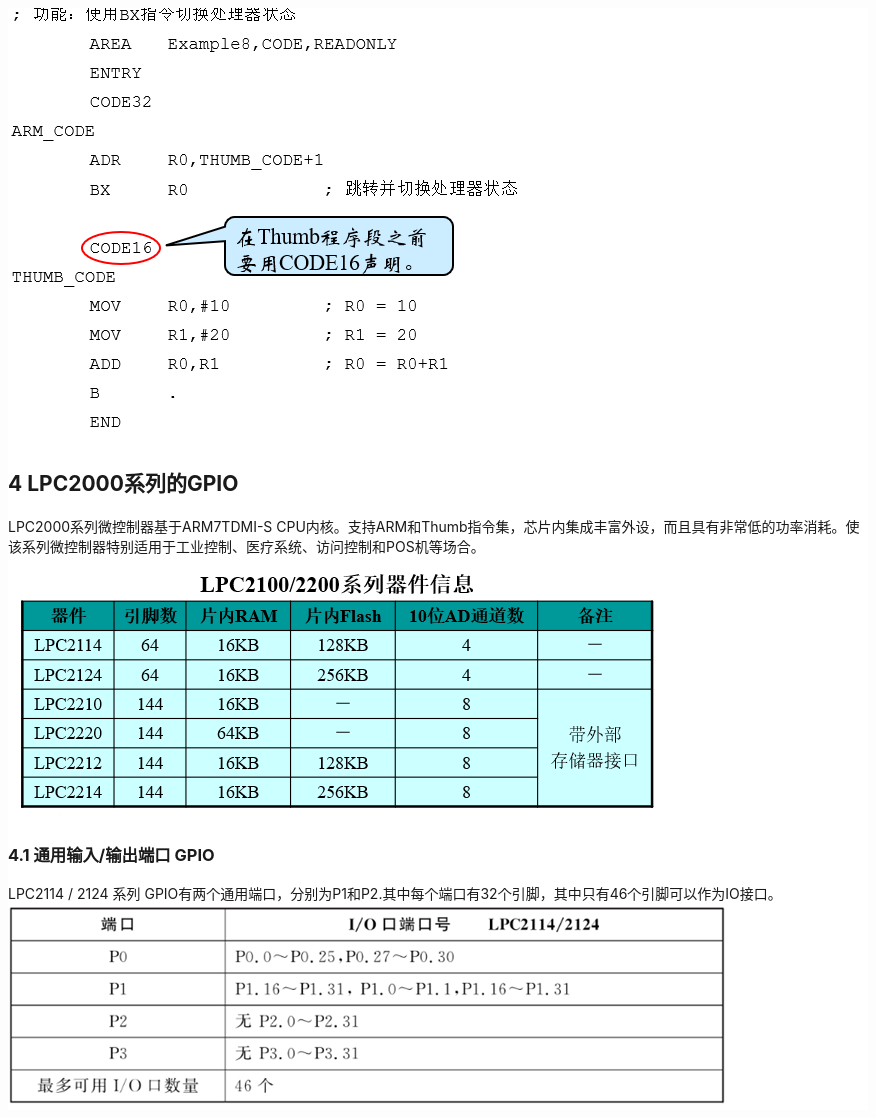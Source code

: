 ![alt text](img/image-143.png)


## 4 LPC2000系列的GPIO
LPC2000系列微控制器基于ARM7TDMI-S  CPU内核。支持ARM和Thumb指令集，芯片内集成丰富外设，而且具有非常低的功率消耗。使该系列微控制器特别适用于工业控制、医疗系统、访问控制和POS机等场合。

![alt text](img/image-144.png)

### 4.1 通用输入/输出端口 GPIO
LPC2114 / 2124 系列 GPIO有两个通用端口，分别为P1和P2.其中每个端口有32个引脚，其中只有46个引脚可以作为IO接口。
![alt text](img/image-145.png)
